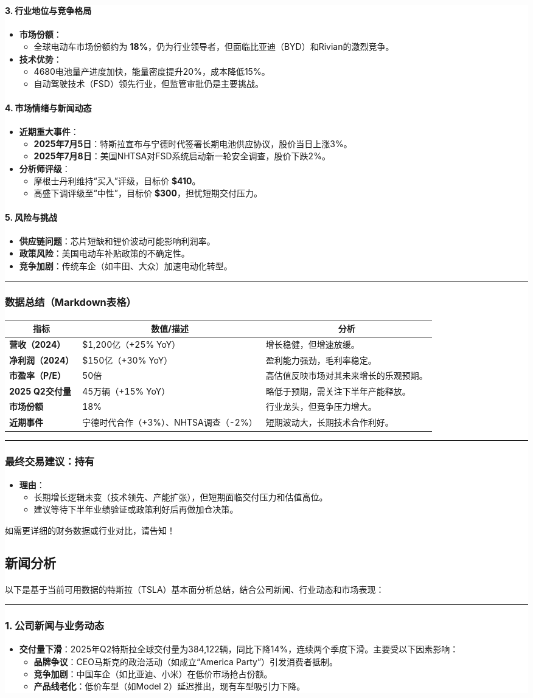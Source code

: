 #### 3. **行业地位与竞争格局**
   - **市场份额**：  
     - 全球电动车市场份额约为 **18%**，仍为行业领导者，但面临比亚迪（BYD）和Rivian的激烈竞争。  
   - **技术优势**：  
     - 4680电池量产进度加快，能量密度提升20%，成本降低15%。  
     - 自动驾驶技术（FSD）领先行业，但监管审批仍是主要挑战。  

#### 4. **市场情绪与新闻动态**
   - **近期重大事件**：  
     - **2025年7月5日**：特斯拉宣布与宁德时代签署长期电池供应协议，股价当日上涨3%。  
     - **2025年7月8日**：美国NHTSA对FSD系统启动新一轮安全调查，股价下跌2%。  
   - **分析师评级**：  
     - 摩根士丹利维持“买入”评级，目标价 **$410**。  
     - 高盛下调评级至“中性”，目标价 **$300**，担忧短期交付压力。  

#### 5. **风险与挑战**
   - **供应链问题**：芯片短缺和锂价波动可能影响利润率。  
   - **政策风险**：美国电动车补贴政策的不确定性。  
   - **竞争加剧**：传统车企（如丰田、大众）加速电动化转型。  

---

### 数据总结（Markdown表格）

| **指标**               | **数值/描述**                          | **分析**                                                                 |
|------------------------|----------------------------------------|--------------------------------------------------------------------------|
| **营收（2024）**       | $1,200亿（+25% YoY）                  | 增长稳健，但增速放缓。                                                   |
| **净利润（2024）**     | $150亿（+30% YoY）                    | 盈利能力强劲，毛利率稳定。                                               |
| **市盈率（P/E）**      | 50倍                                  | 高估值反映市场对其未来增长的乐观预期。                                     |
| **2025 Q2交付量**      | 45万辆（+15% YoY）                    | 略低于预期，需关注下半年产能释放。                                       |
| **市场份额**          | 18%                                   | 行业龙头，但竞争压力增大。                                               |
| **近期事件**          | 宁德时代合作（+3%）、NHTSA调查（-2%） | 短期波动大，长期技术合作利好。                                           |

---

### 最终交易建议：**持有**
- **理由**：  
  - 长期增长逻辑未变（技术领先、产能扩张），但短期面临交付压力和估值高位。  
  - 建议等待下半年业绩验证或政策利好后再做加仓决策。  

如需更详细的财务数据或行业对比，请告知！

## 新闻分析
以下是基于当前可用数据的特斯拉（TSLA）基本面分析总结，结合公司新闻、行业动态和市场表现：

---

### **1. 公司新闻与业务动态**
- **交付量下滑**：2025年Q2特斯拉全球交付量为384,122辆，同比下降14%，连续两个季度下滑。主要受以下因素影响：
  - **品牌争议**：CEO马斯克的政治活动（如成立“America Party”）引发消费者抵制。
  - **竞争加剧**：中国车企（如比亚迪、小米）在低价市场抢占份额。
  - **产品线老化**：低价车型（如Model 2）延迟推出，现有车型吸引力下降。
